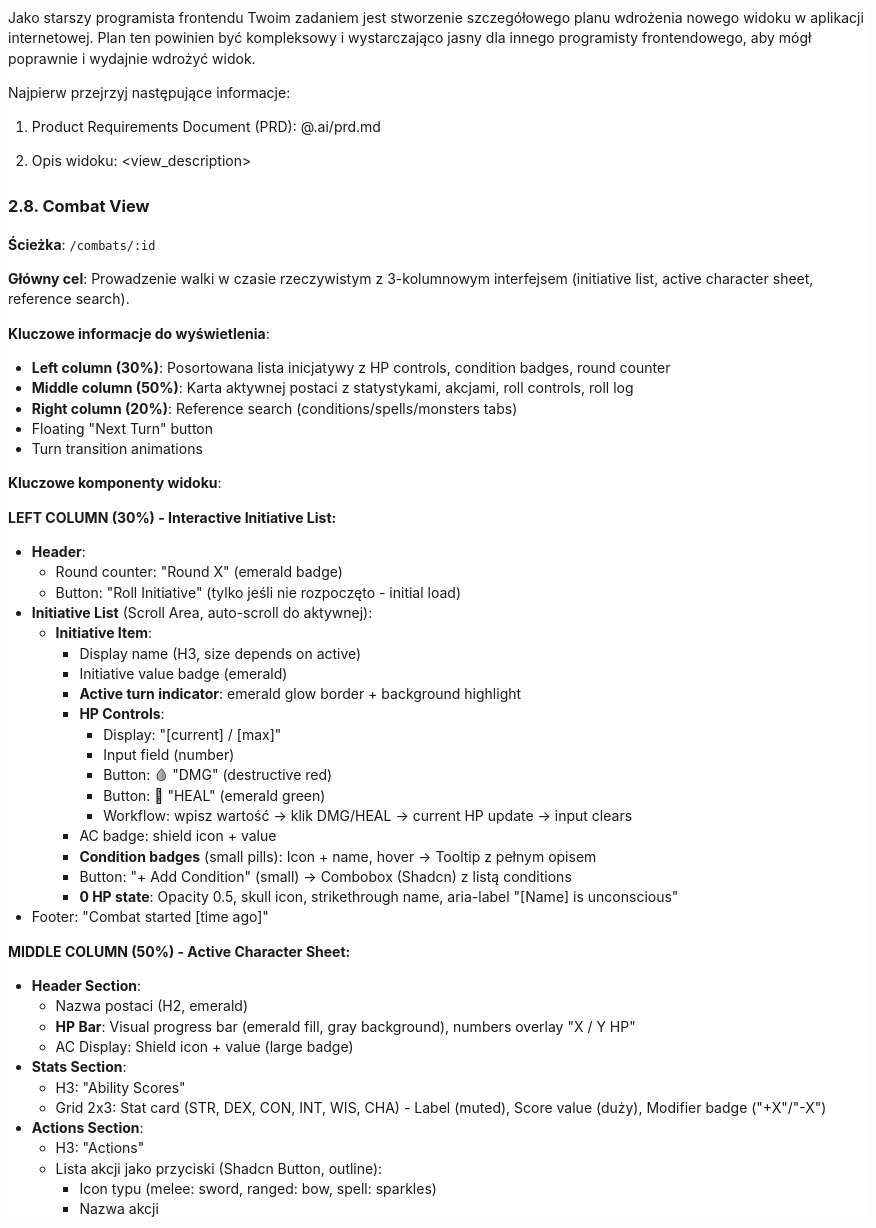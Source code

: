 Jako starszy programista frontendu Twoim zadaniem jest stworzenie szczegółowego planu wdrożenia nowego widoku w aplikacji internetowej. Plan ten powinien być kompleksowy i wystarczająco jasny dla innego programisty frontendowego, aby mógł poprawnie i wydajnie wdrożyć widok.

Najpierw przejrzyj następujące informacje:

1. Product Requirements Document (PRD):
   <prd>
   @.ai/prd.md
   </prd>

2. Opis widoku:
<view_description>
### 2.8. Combat View

**Ścieżka**: `/combats/:id`

**Główny cel**: Prowadzenie walki w czasie rzeczywistym z 3-kolumnowym interfejsem (initiative list, active character sheet, reference search).

**Kluczowe informacje do wyświetlenia**:

- **Left column (30%)**: Posortowana lista inicjatywy z HP controls, condition badges, round counter
- **Middle column (50%)**: Karta aktywnej postaci z statystykami, akcjami, roll controls, roll log
- **Right column (20%)**: Reference search (conditions/spells/monsters tabs)
- Floating "Next Turn" button
- Turn transition animations

**Kluczowe komponenty widoku**:

**LEFT COLUMN (30%) - Interactive Initiative List:**

- **Header**:
    - Round counter: "Round X" (emerald badge)
    - Button: "Roll Initiative" (tylko jeśli nie rozpoczęto - initial load)
- **Initiative List** (Scroll Area, auto-scroll do aktywnej):
    - **Initiative Item**:
        - Display name (H3, size depends on active)
        - Initiative value badge (emerald)
        - **Active turn indicator**: emerald glow border + background highlight
        - **HP Controls**:
            - Display: "[current] / [max]"
            - Input field (number)
            - Button: 🩸 "DMG" (destructive red)
            - Button: 💚 "HEAL" (emerald green)
            - Workflow: wpisz wartość → klik DMG/HEAL → current HP update → input clears
        - AC badge: shield icon + value
        - **Condition badges** (small pills): Icon + name, hover → Tooltip z pełnym opisem
        - Button: "+ Add Condition" (small) → Combobox (Shadcn) z listą conditions
        - **0 HP state**: Opacity 0.5, skull icon, strikethrough name, aria-label "[Name] is unconscious"
- Footer: "Combat started [time ago]"

**MIDDLE COLUMN (50%) - Active Character Sheet:**

- **Header Section**:
    - Nazwa postaci (H2, emerald)
    - **HP Bar**: Visual progress bar (emerald fill, gray background), numbers overlay "X / Y HP"
    - AC Display: Shield icon + value (large badge)
- **Stats Section**:
    - H3: "Ability Scores"
    - Grid 2x3: Stat card (STR, DEX, CON, INT, WIS, CHA) - Label (muted), Score value (duży), Modifier badge ("+X"/"-X")
- **Actions Section**:
    - H3: "Actions"
    - Lista akcji jako przyciski (Shadcn Button, outline):
        - Icon typu (melee: sword, ranged: bow, spell: sparkles)
        - Nazwa akcji